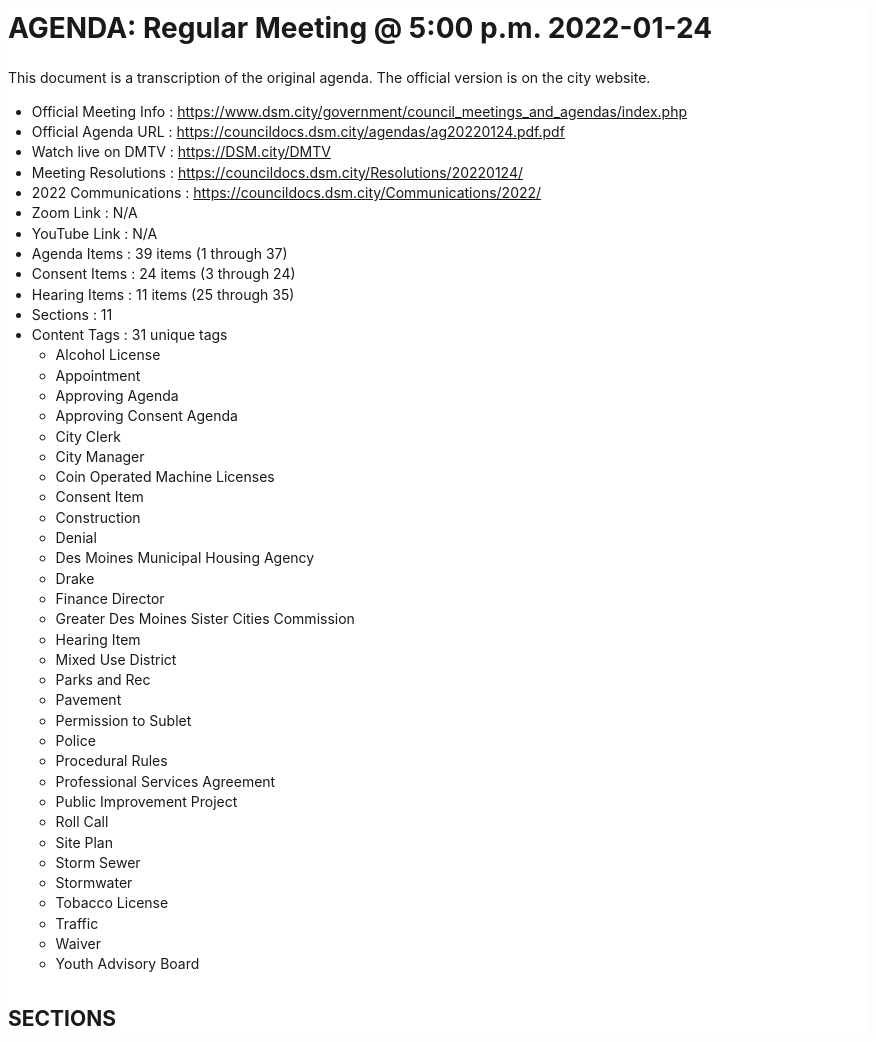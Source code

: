 # AGENDA: Regular Meeting @ 5:00 p.m. 2022-01-24

This document is a transcription of the original agenda. The official version is on the city website.

- Official Meeting Info : https://www.dsm.city/government/council_meetings_and_agendas/index.php
- Official Agenda URL   : https://councildocs.dsm.city/agendas/ag20220124.pdf.pdf
- Watch live on DMTV    : https://DSM.city/DMTV
- Meeting Resolutions   : https://councildocs.dsm.city/Resolutions/20220124/
- 2022 Communications   : https://councildocs.dsm.city/Communications/2022/
- Zoom Link             : N/A
- YouTube Link          : N/A
- Agenda Items          : 39 items (1 through 37)
- Consent Items         : 24 items (3 through 24)
- Hearing Items         : 11 items (25 through 35)
- Sections              : 11
- Content Tags          : 31 unique tags
    - Alcohol License
    - Appointment
    - Approving Agenda
    - Approving Consent Agenda
    - City Clerk
    - City Manager
    - Coin Operated Machine Licenses
    - Consent Item
    - Construction
    - Denial
    - Des Moines Municipal Housing Agency
    - Drake
    - Finance Director
    - Greater Des Moines Sister Cities Commission
    - Hearing Item
    - Mixed Use District
    - Parks and Rec
    - Pavement
    - Permission to Sublet
    - Police
    - Procedural Rules
    - Professional Services Agreement
    - Public Improvement Project
    - Roll Call
    - Site Plan
    - Storm Sewer
    - Stormwater
    - Tobacco License
    - Traffic
    - Waiver
    - Youth Advisory Board

## SECTIONS
